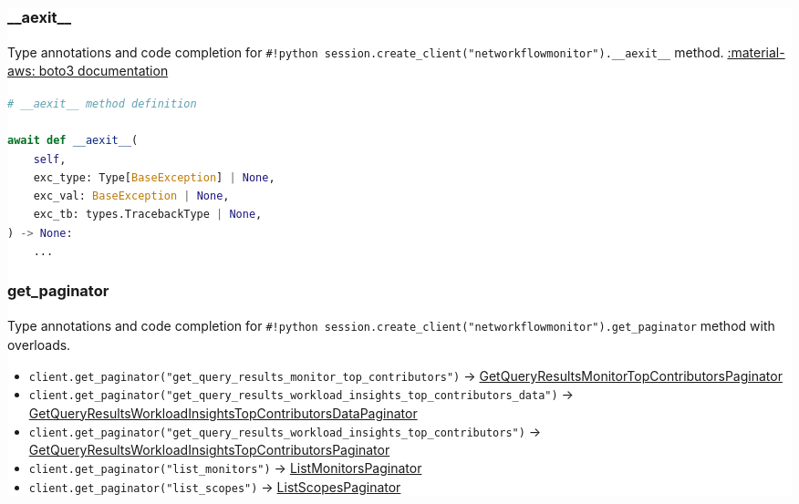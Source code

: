 
### \_\_aexit\_\_



Type annotations and code completion for `#!python session.create_client("networkflowmonitor").__aexit__` method.
[:material-aws: boto3 documentation](https://boto3.amazonaws.com/v1/documentation/api/latest/reference/services/networkflowmonitor.html#NetworkFlowMonitor.Client)

```python
# __aexit__ method definition

await def __aexit__(
    self,
    exc_type: Type[BaseException] | None,
    exc_val: BaseException | None,
    exc_tb: types.TracebackType | None,
) -> None:
    ...
```




### get_paginator

Type annotations and code completion for `#!python session.create_client("networkflowmonitor").get_paginator` method with overloads.

- `client.get_paginator("get_query_results_monitor_top_contributors")` -> [GetQueryResultsMonitorTopContributorsPaginator](./paginators.md#getqueryresultsmonitortopcontributorspaginator)
- `client.get_paginator("get_query_results_workload_insights_top_contributors_data")` -> [GetQueryResultsWorkloadInsightsTopContributorsDataPaginator](./paginators.md#getqueryresultsworkloadinsightstopcontributorsdatapaginator)
- `client.get_paginator("get_query_results_workload_insights_top_contributors")` -> [GetQueryResultsWorkloadInsightsTopContributorsPaginator](./paginators.md#getqueryresultsworkloadinsightstopcontributorspaginator)
- `client.get_paginator("list_monitors")` -> [ListMonitorsPaginator](./paginators.md#listmonitorspaginator)
- `client.get_paginator("list_scopes")` -> [ListScopesPaginator](./paginators.md#listscopespaginator)



